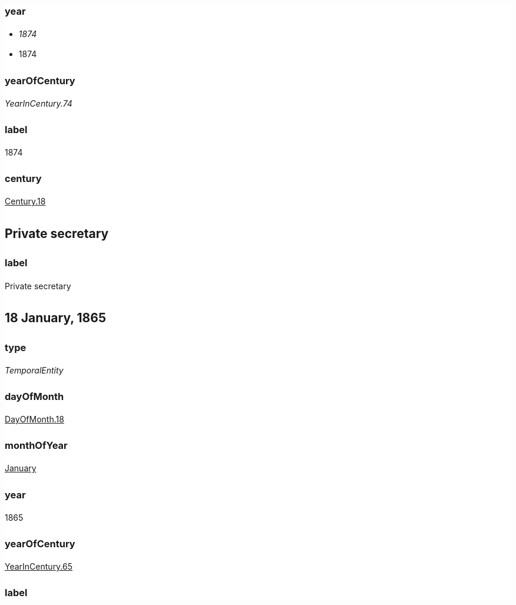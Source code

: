 ### year

 - *1874*

 - 1874

### yearOfCentury


*YearInCentury.74*

### label


1874

### century


[Century.18](#Century.18)

## Private secretary

### label


Private secretary

## 18 January, 1865

### type


*TemporalEntity*

### dayOfMonth


[DayOfMonth.18](#DayOfMonth.18)

### monthOfYear


[January](#January)

### year


1865

### yearOfCentury


[YearInCentury.65](#YearInCentury.65)

### label
